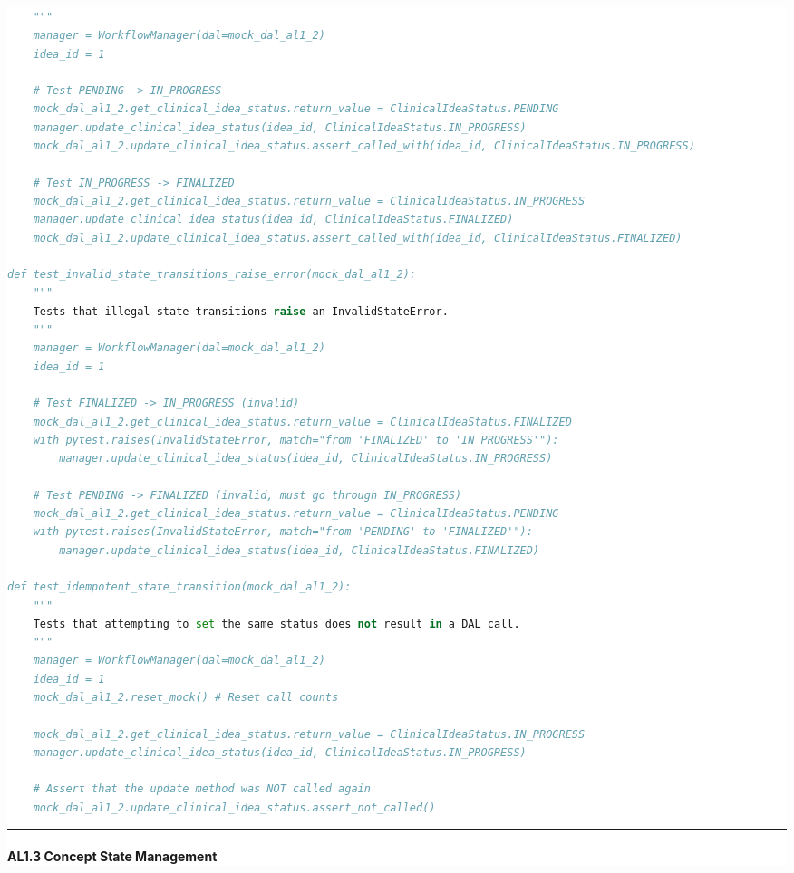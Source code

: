 ```python
    """
    manager = WorkflowManager(dal=mock_dal_al1_2)
    idea_id = 1

    # Test PENDING -> IN_PROGRESS
    mock_dal_al1_2.get_clinical_idea_status.return_value = ClinicalIdeaStatus.PENDING
    manager.update_clinical_idea_status(idea_id, ClinicalIdeaStatus.IN_PROGRESS)
    mock_dal_al1_2.update_clinical_idea_status.assert_called_with(idea_id, ClinicalIdeaStatus.IN_PROGRESS)

    # Test IN_PROGRESS -> FINALIZED
    mock_dal_al1_2.get_clinical_idea_status.return_value = ClinicalIdeaStatus.IN_PROGRESS
    manager.update_clinical_idea_status(idea_id, ClinicalIdeaStatus.FINALIZED)
    mock_dal_al1_2.update_clinical_idea_status.assert_called_with(idea_id, ClinicalIdeaStatus.FINALIZED)

def test_invalid_state_transitions_raise_error(mock_dal_al1_2):
    """
    Tests that illegal state transitions raise an InvalidStateError.
    """
    manager = WorkflowManager(dal=mock_dal_al1_2)
    idea_id = 1

    # Test FINALIZED -> IN_PROGRESS (invalid)
    mock_dal_al1_2.get_clinical_idea_status.return_value = ClinicalIdeaStatus.FINALIZED
    with pytest.raises(InvalidStateError, match="from 'FINALIZED' to 'IN_PROGRESS'"):
        manager.update_clinical_idea_status(idea_id, ClinicalIdeaStatus.IN_PROGRESS)

    # Test PENDING -> FINALIZED (invalid, must go through IN_PROGRESS)
    mock_dal_al1_2.get_clinical_idea_status.return_value = ClinicalIdeaStatus.PENDING
    with pytest.raises(InvalidStateError, match="from 'PENDING' to 'FINALIZED'"):
        manager.update_clinical_idea_status(idea_id, ClinicalIdeaStatus.FINALIZED)

def test_idempotent_state_transition(mock_dal_al1_2):
    """
    Tests that attempting to set the same status does not result in a DAL call.
    """
    manager = WorkflowManager(dal=mock_dal_al1_2)
    idea_id = 1
    mock_dal_al1_2.reset_mock() # Reset call counts

    mock_dal_al1_2.get_clinical_idea_status.return_value = ClinicalIdeaStatus.IN_PROGRESS
    manager.update_clinical_idea_status(idea_id, ClinicalIdeaStatus.IN_PROGRESS)

    # Assert that the update method was NOT called again
    mock_dal_al1_2.update_clinical_idea_status.assert_not_called()
```

---
#### **AL1.3 Concept State Management**
